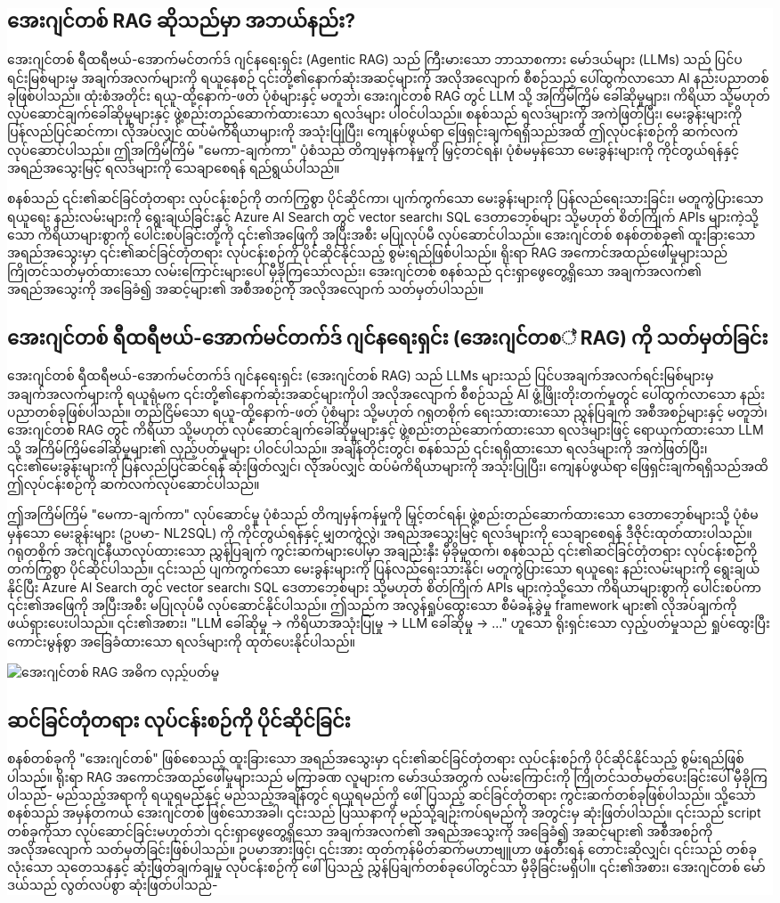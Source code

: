 
## အေးဂျင်တစ် RAG ဆိုသည်မှာ အဘယ်နည်း?

အေးဂျင်တစ် ရီထရီဗယ်-အောက်မင်တက်ဒ် ဂျင်နရေးရှင်း (Agentic RAG) သည် ကြီးမားသော ဘာသာစကား မော်ဒယ်များ (LLMs) သည် ပြင်ပရင်းမြစ်များမှ အချက်အလက်များကို ရယူနေစဉ် ၎င်းတို့၏နောက်ဆုံးအဆင့်များကို အလိုအလျောက် စီစဉ်သည့် ပေါ်ထွက်လာသော AI နည်းပညာတစ်ခုဖြစ်ပါသည်။ ထုံးစံအတိုင်း ရယူ-ထို့နောက်-ဖတ် ပုံစံများနှင့် မတူဘဲ၊ အေးဂျင်တစ် RAG တွင် LLM သို့ အကြိမ်ကြိမ် ခေါ်ဆိုမှုများ၊ ကိရိယာ သို့မဟုတ် လုပ်ဆောင်ချက်ခေါ်ဆိုမှုများနှင့် ဖွဲ့စည်းတည်ဆောက်ထားသော ရလဒ်များ ပါဝင်ပါသည်။ စနစ်သည် ရလဒ်များကို အကဲဖြတ်ပြီး၊ မေးခွန်းများကို ပြန်လည်ပြင်ဆင်ကာ၊ လိုအပ်လျှင် ထပ်မံကိရိယာများကို အသုံးပြုပြီး၊ ကျေနပ်ဖွယ်ရာ ဖြေရှင်းချက်ရရှိသည်အထိ ဤလုပ်ငန်းစဉ်ကို ဆက်လက်လုပ်ဆောင်ပါသည်။ ဤအကြိမ်ကြိမ် "မေကာ-ချက်ကာ" ပုံစံသည် တိကျမှန်ကန်မှုကို မြှင့်တင်ရန်၊ ပုံစံမမှန်သော မေးခွန်းများကို ကိုင်တွယ်ရန်နှင့် အရည်အသွေးမြင့် ရလဒ်များကို သေချာစေရန် ရည်ရွယ်ပါသည်။

စနစ်သည် ၎င်း၏ဆင်ခြင်တုံတရား လုပ်ငန်းစဉ်ကို တက်ကြွစွာ ပိုင်ဆိုင်ကာ၊ ပျက်ကွက်သော မေးခွန်းများကို ပြန်လည်ရေးသားခြင်း၊ မတူကွဲပြားသော ရယူရေး နည်းလမ်းများကို ရွေးချယ်ခြင်းနှင့် Azure AI Search တွင် vector search၊ SQL ဒေတာဘေ့စ်များ သို့မဟုတ် စိတ်ကြိုက် APIs များကဲ့သို့သော ကိရိယာများစွာကို ပေါင်းစပ်ခြင်းတို့ကို ၎င်း၏အဖြေကို အပြီးအစီး မပြုလုပ်မီ လုပ်ဆောင်ပါသည်။ အေးဂျင်တစ် စနစ်တစ်ခု၏ ထူးခြားသော အရည်အသွေးမှာ ၎င်း၏ဆင်ခြင်တုံတရား လုပ်ငန်းစဉ်ကို ပိုင်ဆိုင်နိုင်သည့် စွမ်းရည်ဖြစ်ပါသည်။ ရိုးရာ RAG အကောင်အထည်ဖေါ်မှုများသည် ကြိုတင်သတ်မှတ်ထားသော လမ်းကြောင်းများပေါ် မှီခိုကြသော်လည်း၊ အေးဂျင်တစ် စနစ်သည် ၎င်းရှာဖွေတွေ့ရှိသော အချက်အလက်၏ အရည်အသွေးကို အခြေခံ၍ အဆင့်များ၏ အစီအစဉ်ကို အလိုအလျောက် သတ်မှတ်ပါသည်။

## အေးဂျင်တစ် ရီထရီဗယ်-အောက်မင်တက်ဒ် ဂျင်နရေးရှင်း (အေးဂျင်တစ් RAG) ကို သတ်မှတ်ခြင်း

အေးဂျင်တစ် ရီထရီဗယ်-အောက်မင်တက်ဒ် ဂျင်နရေးရှင်း (အေးဂျင်တစ် RAG) သည် LLMs များသည် ပြင်ပအချက်အလက်ရင်းမြစ်များမှ အချက်အလက်များကို ရယူရုံမက ၎င်းတို့၏နောက်ဆုံးအဆင့်များကိုပါ အလိုအလျောက် စီစဉ်သည့် AI ဖွံ့ဖြိုးတိုးတက်မှုတွင် ပေါ်ထွက်လာသော နည်းပညာတစ်ခုဖြစ်ပါသည်။ တည်ငြိမ်သော ရယူ-ထို့နောက်-ဖတ် ပုံစံများ သို့မဟုတ် ဂရုတစိုက် ရေးသားထားသော ညွှန်ပြချက် အစီအစဉ်များနှင့် မတူဘဲ၊ အေးဂျင်တစ် RAG တွင် ကိရိယာ သို့မဟုတ် လုပ်ဆောင်ချက်ခေါ်ဆိုမှုများနှင့် ဖွဲ့စည်းတည်ဆောက်ထားသော ရလဒ်များဖြင့် ရောယှက်ထားသော LLM သို့ အကြိမ်ကြိမ်ခေါ်ဆိုမှုများ၏ လှည့်ပတ်မှုများ ပါဝင်ပါသည်။ အချိန်တိုင်းတွင်၊ စနစ်သည် ၎င်းရရှိထားသော ရလဒ်များကို အကဲဖြတ်ပြီး၊ ၎င်း၏မေးခွန်းများကို ပြန်လည်ပြင်ဆင်ရန် ဆုံးဖြတ်လျှင်၊ လိုအပ်လျှင် ထပ်မံကိရိယာများကို အသုံးပြုပြီး၊ ကျေနပ်ဖွယ်ရာ ဖြေရှင်းချက်ရရှိသည်အထိ ဤလုပ်ငန်းစဉ်ကို ဆက်လက်လုပ်ဆောင်ပါသည်။

ဤအကြိမ်ကြိမ် "မေကာ-ချက်ကာ" လုပ်ဆောင်မှု ပုံစံသည် တိကျမှန်ကန်မှုကို မြှင့်တင်ရန်၊ ဖွဲ့စည်းတည်ဆောက်ထားသော ဒေတာဘေ့စ်များသို့ ပုံစံမမှန်သော မေးခွန်းများ (ဥပမာ- NL2SQL) ကို ကိုင်တွယ်ရန်နှင့် မျှတကွဲလွဲ၊ အရည်အသွေးမြင့် ရလဒ်များကို သေချာစေရန် ဒီဇိုင်းထုတ်ထားပါသည်။ ဂရုတစိုက် အင်ဂျင်နီယာလုပ်ထားသော ညွှန်ပြချက် ကွင်းဆက်များပေါ်မှာ အချည်းနှီး မှီခိုမှုထက်၊ စနစ်သည် ၎င်း၏ဆင်ခြင်တုံတရား လုပ်ငန်းစဉ်ကို တက်ကြွစွာ ပိုင်ဆိုင်ပါသည်။ ၎င်းသည် ပျက်ကွက်သော မေးခွန်းများကို ပြန်လည်ရေးသားနိုင်၊ မတူကွဲပြားသော ရယူရေး နည်းလမ်းများကို ရွေးချယ်နိုင်ပြီး Azure AI Search တွင် vector search၊ SQL ဒေတာဘေ့စ်များ သို့မဟုတ် စိတ်ကြိုက် APIs များကဲ့သို့သော ကိရိယာများစွာကို ပေါင်းစပ်ကာ ၎င်း၏အဖြေကို အပြီးအစီး မပြုလုပ်မီ လုပ်ဆောင်နိုင်ပါသည်။ ဤသည်က အလွန်ရှုပ်ထွေးသော စီမံခန့်ခွဲမှု framework များ၏ လိုအပ်ချက်ကို ဖယ်ရှားပေးပါသည်။ ၎င်း၏အစား၊ "LLM ခေါ်ဆိုမှု → ကိရိယာအသုံးပြုမှု → LLM ခေါ်ဆိုမှု → …" ဟူသော ရိုးရှင်းသော လှည့်ပတ်မှုသည် ရှုပ်ထွေးပြီး ကောင်းမွန်စွာ အခြေခံထားသော ရလဒ်များကို ထုတ်ပေးနိုင်ပါသည်။

![အေးဂျင်တစ် RAG အဓိက လှည့်ပတ်မှု](./images/agentic-rag-core-loop.png)

## ဆင်ခြင်တုံတရား လုပ်ငန်းစဉ်ကို ပိုင်ဆိုင်ခြင်း

စနစ်တစ်ခုကို "အေးဂျင်တစ်" ဖြစ်စေသည့် ထူးခြားသော အရည်အသွေးမှာ ၎င်း၏ဆင်ခြင်တုံတရား လုပ်ငန်းစဉ်ကို ပိုင်ဆိုင်နိုင်သည့် စွမ်းရည်ဖြစ်ပါသည်။ ရိုးရာ RAG အကောင်အထည်ဖေါ်မှုများသည် မကြာခဏ လူများက မော်ဒယ်အတွက် လမ်းကြောင်းကို ကြိုတင်သတ်မှတ်ပေးခြင်းပေါ် မှီခိုကြပါသည်- မည်သည့်အရာကို ရယူရမည်နှင့် မည်သည့်အချိန်တွင် ရယူရမည်ကို ဖေါ်ပြသည့် ဆင်ခြင်တုံတရား ကွင်းဆက်တစ်ခုဖြစ်ပါသည်။
သို့သော် စနစ်သည် အမှန်တကယ် အေးဂျင်တစ် ဖြစ်သောအခါ၊ ၎င်းသည် ပြဿနာကို မည်သို့ချဉ်းကပ်ရမည်ကို အတွင်းမှ ဆုံးဖြတ်ပါသည်။ ၎င်းသည် script တစ်ခုကိုသာ လုပ်ဆောင်ခြင်းမဟုတ်ဘဲ၊ ၎င်းရှာဖွေတွေ့ရှိသော အချက်အလက်၏ အရည်အသွေးကို အခြေခံ၍ အဆင့်များ၏ အစီအစဉ်ကို အလိုအလျောက် သတ်မှတ်ခြင်းဖြစ်ပါသည်။
ဥပမာအားဖြင့်၊ ၎င်းအား ထုတ်ကုန်မိတ်ဆက်မဟာဗျူဟာ ဖန်တီးရန် တောင်းဆိုလျှင်၊ ၎င်းသည် တစ်ခုလုံးသော သုတေသနနှင့် ဆုံးဖြတ်ချက်ချမှု လုပ်ငန်းစဉ်ကို ဖေါ်ပြသည့် ညွှန်ပြချက်တစ်ခုပေါ်တွင်သာ မှီခိုခြင်းမရှိပါ။ ၎င်း၏အစား၊ အေးဂျင်တစ် မော်ဒယ်သည် လွတ်လပ်စွာ ဆုံးဖြတ်ပါသည်-
